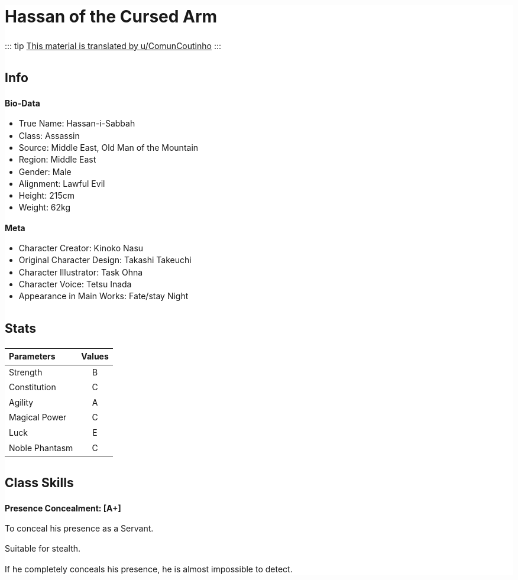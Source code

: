 # Hassan of the Cursed Arm

::: tip
[This material is translated by u/ComunCoutinho](https://www.reddit.com/r/grandorder/comments/9zdq3s/hassan_of_the_cursed_arms_servant_profile_from/?utm_source=share&utm_medium=ios_app)
:::

## Info

**Bio-Data**

- True Name: Hassan-i-Sabbah
- Class: Assassin
- Source: Middle East, Old Man of the Mountain
- Region: Middle East
- Gender: Male
- Alignment: Lawful Evil
- Height: 215cm
- Weight: 62kg

**Meta**

- Character Creator: Kinoko Nasu
- Original Character Design: Takashi Takeuchi
- Character Illustrator: Task Ohna
- Character Voice: Tetsu Inada
- Appearance in Main Works: Fate/stay Night

## Stats

| Parameters | Values |
|:--------|:--------:|
| Strength | B |
| Constitution | C |
| Agility | A |
| Magical Power | C |
| Luck | E |
| Noble Phantasm | C |

## Class Skills

**Presence Concealment: [A+]**

To conceal his presence as a Servant.

Suitable for stealth.

If he completely conceals his presence, he is almost impossible to detect.
